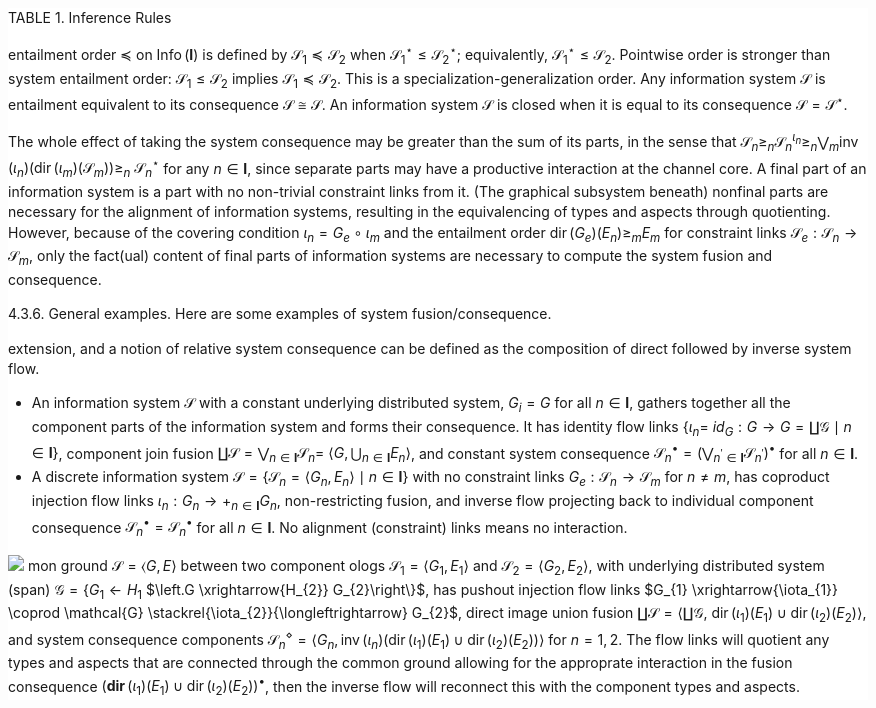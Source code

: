 TABLE 1. Inference Rules

entailment order $\preceq$ on $\operatorname{Info}(\mathbf{I})$ is defined by $\mathcal{S}_{1} \preceq \mathcal{S}_{2}$ when $\mathcal{S}_{1}^{\star} \leq \mathcal{S}_{2}^{\star}$; equivalently, $\mathcal{S}_{1}^{\star} \leq \mathcal{S}_{2}$. Pointwise order is stronger than system entailment order: $\mathcal{S}_{1} \leq \mathcal{S}_{2}$ implies $\mathcal{S}_{1} \preceq \mathcal{S}_{2}$. This is a specialization-generalization order. Any information system $\mathcal{S}$ is entailment equivalent to its consequence $\mathcal{S} \cong \mathcal{S}$. An information system $\mathcal{S}$ is closed when it is equal to its consequence $\mathcal{S}=\mathcal{S}^{\star}$.

The whole effect of taking the system consequence may be greater than the sum of its parts, in the sense that $\mathcal{S}_{n} \geq_{n} \mathcal{S}_{n}^{\iota_{n}} \geq_{n} \bigvee_{m} \operatorname{inv}\left(\iota_{n}\right)\left(\operatorname{dir}\left(\iota_{m}\right)\left(\mathcal{S}_{m}\right)\right) \geq_{n}$ $\mathcal{S}_{n}^{\star}$ for any $n \in \mathbf{I}$, since separate parts may have a productive interaction at the channel core. A final part of an information system is a part with no non-trivial constraint links from it. (The graphical subsystem beneath) nonfinal parts are necessary for the alignment of information systems, resulting in the equivalencing of types and aspects through quotienting. However, because of the covering condition $\iota_{n}=G_{e} \circ \iota_{m}$ and the entailment order $\operatorname{dir}\left(G_{e}\right)\left(E_{n}\right) \geq_{m} E_{m}$ for constraint links $\mathcal{S}_{e}: \mathcal{S}_{n} \rightarrow \mathcal{S}_{m}$, only the fact(ual) content of final parts of information systems are necessary to compute the system fusion and consequence.

4.3.6. General examples. Here are some examples of system fusion/consequence.

extension, and a notion of relative system consequence can be defined as the composition of direct followed by inverse system flow.
- An information system $\mathcal{S}$ with a constant underlying distributed system, $G_{i}=G$ for all $n \in \mathbf{I}$, gathers together all the component parts of the information system and forms their consequence. It has identity flow links $\left\{\iota_{n}=\right.$ $\left.i d_{G}: G \rightarrow G=\coprod \mathcal{G} \mid n \in \mathbf{I}\right\}$, component join fusion $\coprod \mathcal{S}=\bigvee_{n \in \mathbf{I}} \mathcal{S}_{n}=$ $\left\langle G, \bigcup_{n \in \mathbf{I}} E_{n}\right\rangle$, and constant system consequence $\mathcal{S}_{n}^{\bullet}=\left(\bigvee_{n^{\prime} \in \mathbf{I}} \mathcal{S}_{n^{\prime}}\right)^{\bullet}$ for all $n \in \mathbf{I}$.
- A discrete information system $\mathcal{S}=\left\{\mathcal{S}_{n}=\left\langle G_{n}, E_{n}\right\rangle \mid n \in \mathbf{I}\right\}$ with no constraint links $G_{e}: \mathcal{S}_{n} \rightarrow \mathcal{S}_{m}$ for $n \neq m$, has coproduct injection flow links $\iota_{n}: G_{n} \rightarrow+_{n \in \mathbf{I}} G_{n}$, non-restricting fusion, and inverse flow projecting back to individual component consequence $\mathcal{S}_{n}^{\bullet}=\mathcal{S}_{n}^{\bullet}$ for all $n \in \mathbf{I}$. No alignment (constraint) links means no interaction.

![](https://cdn.mathpix.com/cropped/2024_06_13_db802830d8b7eb9d93ecg-29.jpg?height=54&width=1169&top_left_y=865&top_left_x=516)
mon ground $\mathcal{S}=\langle G, E\rangle$ between two component ologs $\mathcal{S}_{1}=\left\langle G_{1}, E_{1}\right\rangle$ and $\mathcal{S}_{2}=\left\langle G_{2}, E_{2}\right\rangle$, with underlying distributed system (span) $\mathcal{G}=\left\{G_{1} \leftarrow H_{1}\right.$ $\left.G \xrightarrow{H_{2}} G_{2}\right\}$, has pushout injection flow links $G_{1} \xrightarrow{\iota_{1}} \coprod \mathcal{G} \stackrel{\iota_{2}}{\longleftrightarrow} G_{2}$, direct image union fusion $\coprod \mathcal{S}=\left\langle\coprod \mathcal{G}\right.$, $\left.\operatorname{dir}\left(\iota_{1}\right)\left(E_{1}\right) \cup \operatorname{dir}\left(\iota_{2}\right)\left(E_{2}\right)\right\rangle$, and system consequence components $\mathcal{S}_{n}^{\diamond}=\left\langle G_{n}, \operatorname{inv}\left(\iota_{n}\right)\left(\operatorname{dir}\left(\iota_{1}\right)\left(E_{1}\right) \cup \operatorname{dir}\left(\iota_{2}\right)\left(E_{2}\right)\right)\right\rangle$ for $n=1,2$. The flow links will quotient any types and aspects that are connected through the common ground allowing for the approprate interaction in the fusion consequence $\left(\boldsymbol{\operatorname { d i r }}\left(\iota_{1}\right)\left(E_{1}\right) \cup \operatorname{dir}\left(\iota_{2}\right)\left(E_{2}\right)\right)^{\bullet}$, then the inverse flow will reconnect this with the component types and aspects.
